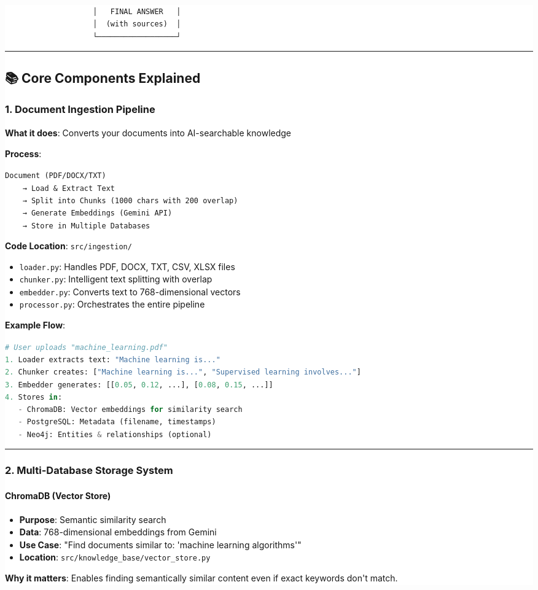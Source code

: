 ```
                    │   FINAL ANSWER   │
                    │  (with sources)  │
                    └──────────────────┘
```

---

## 📚 Core Components Explained

### 1. **Document Ingestion Pipeline**

**What it does**: Converts your documents into AI-searchable knowledge

**Process**:
```
Document (PDF/DOCX/TXT) 
    → Load & Extract Text
    → Split into Chunks (1000 chars with 200 overlap)
    → Generate Embeddings (Gemini API)
    → Store in Multiple Databases
```

**Code Location**: `src/ingestion/`
- `loader.py`: Handles PDF, DOCX, TXT, CSV, XLSX files
- `chunker.py`: Intelligent text splitting with overlap
- `embedder.py`: Converts text to 768-dimensional vectors
- `processor.py`: Orchestrates the entire pipeline

**Example Flow**:
```python
# User uploads "machine_learning.pdf"
1. Loader extracts text: "Machine learning is..."
2. Chunker creates: ["Machine learning is...", "Supervised learning involves..."]
3. Embedder generates: [[0.05, 0.12, ...], [0.08, 0.15, ...]]
4. Stores in:
   - ChromaDB: Vector embeddings for similarity search
   - PostgreSQL: Metadata (filename, timestamps)
   - Neo4j: Entities & relationships (optional)
```

---

### 2. **Multi-Database Storage System**

#### **ChromaDB (Vector Store)**
- **Purpose**: Semantic similarity search
- **Data**: 768-dimensional embeddings from Gemini
- **Use Case**: "Find documents similar to: 'machine learning algorithms'"
- **Location**: `src/knowledge_base/vector_store.py`

**Why it matters**: Enables finding semantically similar content even if exact keywords don't match.
